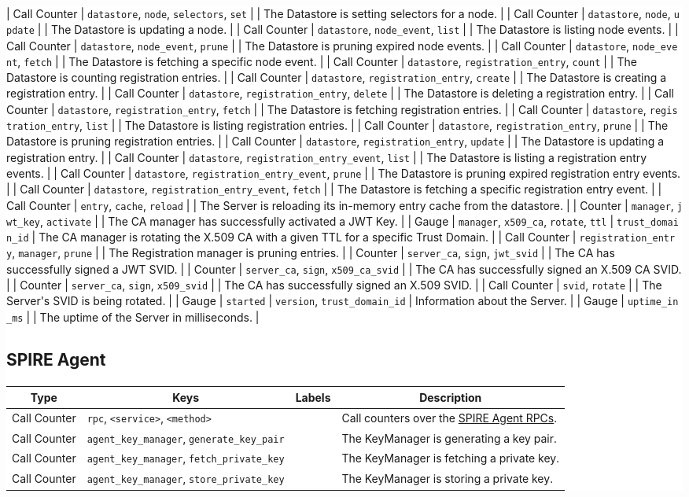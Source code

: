 | Call Counter | `datastore`, `node`, `selectors`, `set`          |                              | The Datastore is setting selectors for a node.                                        |
| Call Counter | `datastore`, `node`, `update`                    |                              | The Datastore is updating a node.                                                     |
| Call Counter | `datastore`, `node_event`, `list`                |                              | The Datastore is listing node events.                                                 |
| Call Counter | `datastore`, `node_event`, `prune`               |                              | The Datastore is pruning expired node events.                                         |
| Call Counter | `datastore`, `node_event`, `fetch`               |                              | The Datastore is fetching a specific node event.                                      |
| Call Counter | `datastore`, `registration_entry`, `count`       |                              | The Datastore is counting registration entries.                                       |
| Call Counter | `datastore`, `registration_entry`, `create`      |                              | The Datastore is creating a registration entry.                                       |
| Call Counter | `datastore`, `registration_entry`, `delete`      |                              | The Datastore is deleting a registration entry.                                       |
| Call Counter | `datastore`, `registration_entry`, `fetch`       |                              | The Datastore is fetching registration entries.                                       |
| Call Counter | `datastore`, `registration_entry`, `list`        |                              | The Datastore is listing registration entries.                                        |
| Call Counter | `datastore`, `registration_entry`, `prune`       |                              | The Datastore is pruning registration entries.                                        |
| Call Counter | `datastore`, `registration_entry`, `update`      |                              | The Datastore is updating a registration entry.                                       |
| Call Counter | `datastore`, `registration_entry_event`, `list`  |                              | The Datastore is listing a registration entry events.                                 |
| Call Counter | `datastore`, `registration_entry_event`, `prune` |                              | The Datastore is pruning expired registration entry events.                           |
| Call Counter | `datastore`, `registration_entry_event`, `fetch` |                              | The Datastore is fetching a specific registration entry event.                        |
| Call Counter | `entry`, `cache`, `reload`                       |                              | The Server is reloading its in-memory entry cache from the datastore.                 |
| Counter      | `manager`, `jwt_key`, `activate`                 |                              | The CA manager has successfully activated a JWT Key.                                  |
| Gauge        | `manager`, `x509_ca`, `rotate`, `ttl`            | `trust_domain_id`            | The CA manager is rotating the X.509 CA with a given TTL for a specific Trust Domain. |
| Call Counter | `registration_entry`, `manager`, `prune`         |                              | The Registration manager is pruning entries.                                          |
| Counter      | `server_ca`, `sign`, `jwt_svid`                  |                              | The CA has successfully signed a JWT SVID.                                            |
| Counter      | `server_ca`, `sign`, `x509_ca_svid`              |                              | The CA has successfully signed an X.509 CA SVID.                                      |
| Counter      | `server_ca`, `sign`, `x509_svid`                 |                              | The CA has successfully signed an X.509 SVID.                                         |
| Call Counter | `svid`, `rotate`                                 |                              | The Server's SVID is being rotated.                                                   |
| Gauge        | `started`                                        | `version`, `trust_domain_id` | Information about the Server.                                                         |
| Gauge        | `uptime_in_ms`                                   |                              | The uptime of the Server in milliseconds.                                             |

## SPIRE Agent

| Type         | Keys                                                                     | Labels                       | Description                                                                           |
|--------------|--------------------------------------------------------------------------|------------------------------|---------------------------------------------------------------------------------------|
| Call Counter | `rpc`, `<service>`, `<method>`                                           |                              | Call counters over the [SPIRE Agent RPCs](<https://github.com/spiffe/spire-api-sdk>). |
| Call Counter | `agent_key_manager`, `generate_key_pair`                                 |                              | The KeyManager is generating a key pair.                                              |
| Call Counter | `agent_key_manager`, `fetch_private_key`                                 |                              | The KeyManager is fetching a private key.                                             |
| Call Counter | `agent_key_manager`, `store_private_key`                                 |                              | The KeyManager is storing a private key.                                              |